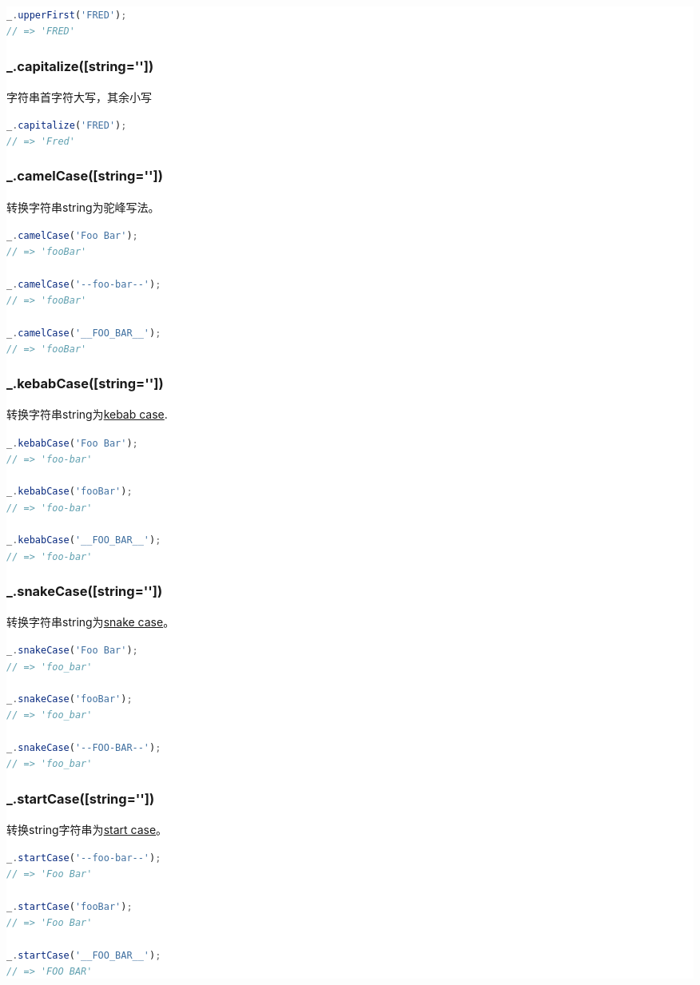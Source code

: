 ```js
_.upperFirst('FRED');
// => 'FRED'
```
### _.capitalize([string=''])
字符串首字符大写，其余小写

```js
_.capitalize('FRED');
// => 'Fred'
```

### _.camelCase([string=''])
转换字符串string为驼峰写法。
```js
_.camelCase('Foo Bar');
// => 'fooBar'
 
_.camelCase('--foo-bar--');
// => 'fooBar'
 
_.camelCase('__FOO_BAR__');
// => 'fooBar'
```
### _.kebabCase([string=''])
转换字符串string为[kebab case](https://en.wikipedia.org/wiki/Letter_case#Special_case_styles).
```js
_.kebabCase('Foo Bar');
// => 'foo-bar'
 
_.kebabCase('fooBar');
// => 'foo-bar'
 
_.kebabCase('__FOO_BAR__');
// => 'foo-bar'
```
### _.snakeCase([string=''])
转换字符串string为[snake case](https://en.wikipedia.org/wiki/Snake_case)。
```js
_.snakeCase('Foo Bar');
// => 'foo_bar'
 
_.snakeCase('fooBar');
// => 'foo_bar'
 
_.snakeCase('--FOO-BAR--');
// => 'foo_bar'
```

### _.startCase([string=''])
转换string字符串为[start case](https://en.wikipedia.org/wiki/Letter_case#Stylistic_or_specialised_usage)。
```js
_.startCase('--foo-bar--');
// => 'Foo Bar'
 
_.startCase('fooBar');
// => 'Foo Bar'
 
_.startCase('__FOO_BAR__');
// => 'FOO BAR'
```

